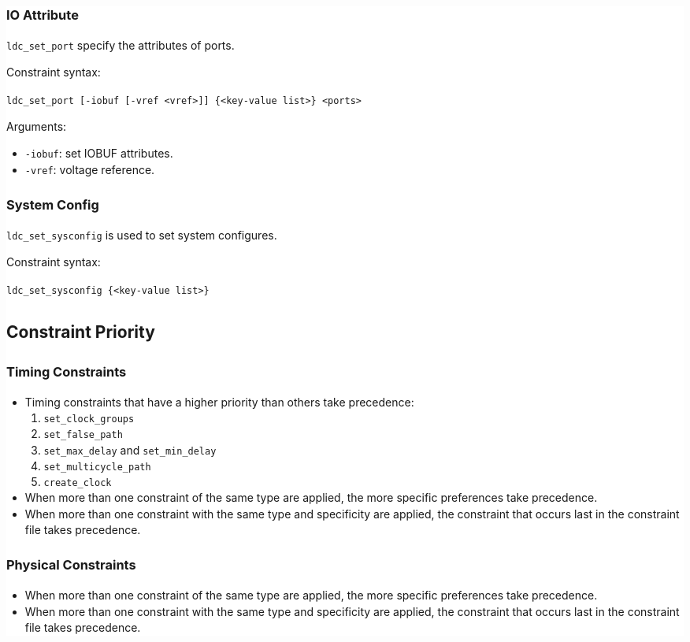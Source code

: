 
### IO Attribute

`ldc_set_port` specify the attributes of ports.

Constraint syntax:
```
ldc_set_port [-iobuf [-vref <vref>]] {<key-value list>} <ports>
```

Arguments:
- `-iobuf`:
    set IOBUF attributes.
- `-vref`:
    voltage reference.


### System Config

`ldc_set_sysconfig` is used to set system configures.

Constraint syntax:
```
ldc_set_sysconfig {<key-value list>}
```


## Constraint Priority


### Timing Constraints

- Timing constraints that have a higher priority than others take precedence:
    1. `set_clock_groups`
    2. `set_false_path`
    3. `set_max_delay` and `set_min_delay`
    4. `set_multicycle_path`
    5. `create_clock`
- When more than one constraint of the same type are applied,
    the more specific preferences take precedence.
- When more than one constraint with the same type and specificity are applied,
    the constraint that occurs last in the constraint file takes precedence.


### Physical Constraints

- When more than one constraint of the same type are applied,
    the more specific preferences take precedence.
- When more than one constraint with the same type and specificity are applied,
    the constraint that occurs last in the constraint file takes precedence.


